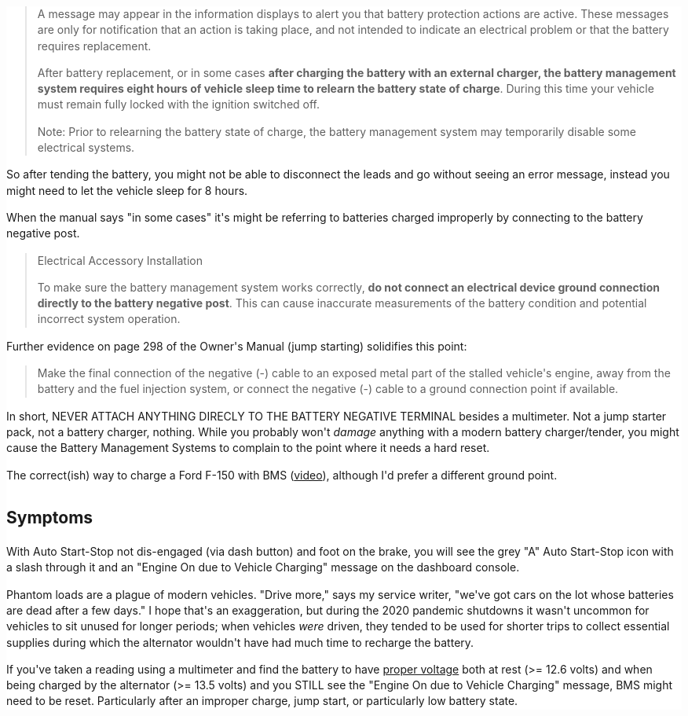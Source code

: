 > A message may appear in the information displays to alert you that battery protection actions are active. These messages are only for notification that an action is taking place, and not intended to indicate an electrical problem or that the battery requires replacement.
>
> After battery replacement, or in some cases **after charging the battery with an external charger, the battery management system requires eight hours of vehicle sleep time to relearn the battery state of charge**. During this time your vehicle must remain fully locked with the ignition switched off.
>
> Note: Prior to relearning the battery state of charge, the battery management system may temporarily disable some electrical systems.

So after tending the battery, you might not be able to disconnect the leads and go without seeing an error message, instead you might need to let the vehicle sleep for 8 hours.

When the manual says "in some cases" it's might be referring to batteries charged improperly by connecting to the battery negative post.

> Electrical Accessory Installation
>
> To make sure the battery management system works correctly, **do not connect an electrical device ground connection directly to the battery negative post**. This can cause inaccurate measurements of the battery condition and potential incorrect system operation.

Further evidence on page 298 of the Owner's Manual (jump starting) solidifies this point:

> Make the final connection of the negative (-) cable to an exposed metal part of the stalled vehicle's engine, away from the battery and the fuel injection system, or connect the negative (-) cable to a ground connection point if available.

In short, NEVER ATTACH ANYTHING DIRECLY TO THE BATTERY NEGATIVE TERMINAL besides a multimeter. Not a jump starter pack, not a battery charger, nothing. While you probably won't _damage_ anything with a modern battery charger/tender, you might cause the Battery Management Systems to complain to the point where it needs a hard reset.

The correct(ish) way to charge a Ford F-150 with BMS ([video](https://www.youtube.com/watch?v=CFZRSaiS-0M)), although I'd prefer a different ground point.

<iframe width="560" height="315" src="https://www.youtube.com/embed/CFZRSaiS-0M" frameborder="0" allow="accelerometer; autoplay; encrypted-media; gyroscope; picture-in-picture" allowfullscreen></iframe>

## Symptoms

With Auto Start-Stop not dis-engaged (via dash button) and foot on the brake, you will see the grey "A" Auto Start-Stop icon with a slash through it and an "Engine On due to Vehicle Charging" message on the dashboard console.

Phantom loads are a plague of modern vehicles. "Drive more," says my service writer, "we've got cars on the lot whose batteries are dead after a few days." I hope that's an exaggeration, but during the 2020 pandemic shutdowns it wasn't uncommon for vehicles to sit unused for longer periods; when vehicles *were* driven, they tended to be used for shorter trips to collect essential supplies during which the alternator wouldn't have had much time to recharge the battery.

If you've taken a reading using a multimeter and find the battery to have [proper voltage](https://carbatteryworld.com/car-battery-voltage/) both at rest (>= 12.6 volts) and when being charged by the alternator (>= 13.5 volts) and you STILL see the "Engine On due to Vehicle Charging" message, BMS might need to be reset. Particularly after an improper charge, jump start, or particularly low battery state.
